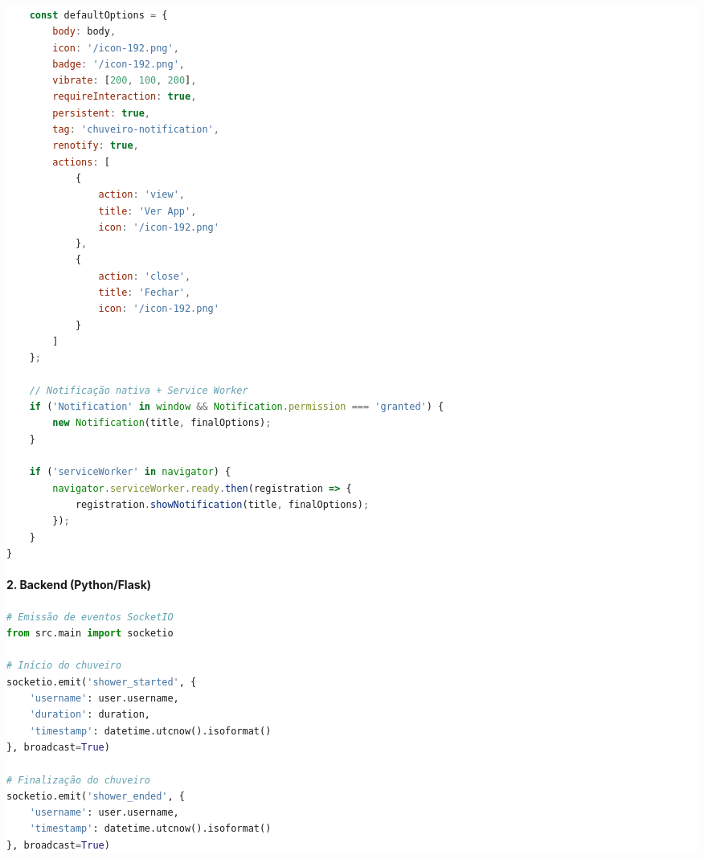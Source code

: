 ```javascript
    const defaultOptions = {
        body: body,
        icon: '/icon-192.png',
        badge: '/icon-192.png',
        vibrate: [200, 100, 200],
        requireInteraction: true,
        persistent: true,
        tag: 'chuveiro-notification',
        renotify: true,
        actions: [
            {
                action: 'view',
                title: 'Ver App',
                icon: '/icon-192.png'
            },
            {
                action: 'close',
                title: 'Fechar',
                icon: '/icon-192.png'
            }
        ]
    };

    // Notificação nativa + Service Worker
    if ('Notification' in window && Notification.permission === 'granted') {
        new Notification(title, finalOptions);
    }
    
    if ('serviceWorker' in navigator) {
        navigator.serviceWorker.ready.then(registration => {
            registration.showNotification(title, finalOptions);
        });
    }
}
```

#### 2. **Backend (Python/Flask)**
```python
# Emissão de eventos SocketIO
from src.main import socketio

# Início do chuveiro
socketio.emit('shower_started', {
    'username': user.username,
    'duration': duration,
    'timestamp': datetime.utcnow().isoformat()
}, broadcast=True)

# Finalização do chuveiro
socketio.emit('shower_ended', {
    'username': user.username,
    'timestamp': datetime.utcnow().isoformat()
}, broadcast=True)
```
